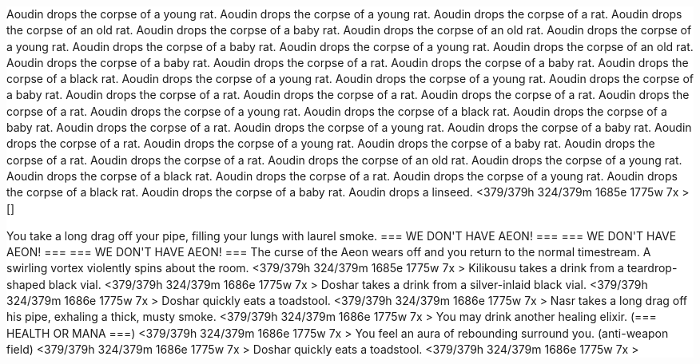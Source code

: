 Aoudin drops the corpse of a young rat.
Aoudin drops the corpse of a young rat.
Aoudin drops the corpse of a rat.
Aoudin drops the corpse of an old rat.
Aoudin drops the corpse of a baby rat.
Aoudin drops the corpse of an old rat.
Aoudin drops the corpse of a young rat.
Aoudin drops the corpse of a baby rat.
Aoudin drops the corpse of a young rat.
Aoudin drops the corpse of an old rat.
Aoudin drops the corpse of a baby rat.
Aoudin drops the corpse of a rat.
Aoudin drops the corpse of a baby rat.
Aoudin drops the corpse of a black rat.
Aoudin drops the corpse of a young rat.
Aoudin drops the corpse of a young rat.
Aoudin drops the corpse of a baby rat.
Aoudin drops the corpse of a rat.
Aoudin drops the corpse of a rat.
Aoudin drops the corpse of a rat.
Aoudin drops the corpse of a rat.
Aoudin drops the corpse of a young rat.
Aoudin drops the corpse of a black rat.
Aoudin drops the corpse of a baby rat.
Aoudin drops the corpse of a rat.
Aoudin drops the corpse of a young rat.
Aoudin drops the corpse of a baby rat.
Aoudin drops the corpse of a rat.
Aoudin drops the corpse of a young rat.
Aoudin drops the corpse of a baby rat.
Aoudin drops the corpse of a rat.
Aoudin drops the corpse of a rat.
Aoudin drops the corpse of an old rat.
Aoudin drops the corpse of a young rat.
Aoudin drops the corpse of a black rat.
Aoudin drops the corpse of a rat.
Aoudin drops the corpse of a young rat.
Aoudin drops the corpse of a black rat.
Aoudin drops the corpse of a baby rat.
Aoudin drops a linseed.
<379/379h 324/379m 1685e 1775w 7x <eb>> 
[<Resetting smoke balance>]

You take a long drag off your pipe, filling your lungs with laurel smoke.
=== WE DON'T HAVE AEON! ===
=== WE DON'T HAVE AEON! ===
=== WE DON'T HAVE AEON! ===
The curse of the Aeon wears off and you return to the normal timestream.
A swirling vortex violently spins about the room.
<379/379h 324/379m 1685e 1775w 7x <eb>> 
Kilikousu takes a drink from a teardrop-shaped black vial.
<379/379h 324/379m 1686e 1775w 7x <eb>> 
Doshar takes a drink from a silver-inlaid black vial.
<379/379h 324/379m 1686e 1775w 7x <eb>> 
Doshar quickly eats a toadstool.
<379/379h 324/379m 1686e 1775w 7x <eb>> 
Nasr takes a long drag off his pipe, exhaling a thick, musty smoke.
<379/379h 324/379m 1686e 1775w 7x <eb>> 
You may drink another healing elixir. (=== HEALTH OR MANA ===)
<379/379h 324/379m 1686e 1775w 7x <eb>> 
You feel an aura of rebounding surround you. (anti-weapon field)
<379/379h 324/379m 1686e 1775w 7x <eb>> 
Doshar quickly eats a toadstool.
<379/379h 324/379m 1686e 1775w 7x <eb>> 